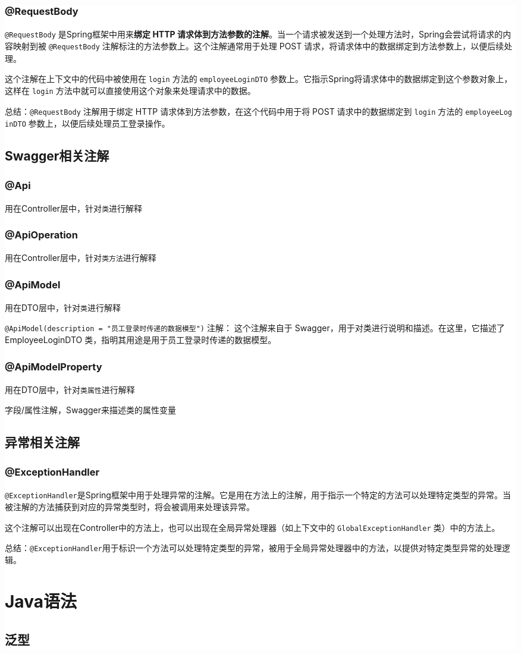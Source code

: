 ### @RequestBody

`@RequestBody` 是Spring框架中用来**绑定 HTTP 请求体到方法参数的注解**。当一个请求被发送到一个处理方法时，Spring会尝试将请求的内容映射到被 `@RequestBody` 注解标注的方法参数上。这个注解通常用于处理 POST 请求，将请求体中的数据绑定到方法参数上，以便后续处理。

这个注解在上下文中的代码中被使用在 `login` 方法的 `employeeLoginDTO` 参数上。它指示Spring将请求体中的数据绑定到这个参数对象上，这样在 `login` 方法中就可以直接使用这个对象来处理请求中的数据。

总结：`@RequestBody` 注解用于绑定 HTTP 请求体到方法参数，在这个代码中用于将 POST 请求中的数据绑定到 `login` 方法的 `employeeLoginDTO` 参数上，以便后续处理员工登录操作。



## Swagger相关注解

### @Api

用在Controller层中，针对`类`进行解释

### @ApiOperation

用在Controller层中，针对`类方法`进行解释

### @ApiModel

用在DTO层中，针对`类`进行解释

`@ApiModel(description = "员工登录时传递的数据模型")` 注解： 这个注解来自于 Swagger，用于对类进行说明和描述。在这里，它描述了 EmployeeLoginDTO 类，指明其用途是用于员工登录时传递的数据模型。

### @ApiModelProperty

用在DTO层中，针对`类属性`进行解释

字段/属性注解，Swagger来描述类的属性变量



## 异常相关注解

### @ExceptionHandler

`@ExceptionHandler`是Spring框架中用于处理异常的注解。它是用在方法上的注解，用于指示一个特定的方法可以处理特定类型的异常。当被注解的方法捕获到对应的异常类型时，将会被调用来处理该异常。

这个注解可以出现在Controller中的方法上，也可以出现在全局异常处理器（如上下文中的 `GlobalExceptionHandler` 类）中的方法上。

总结：`@ExceptionHandler`用于标识一个方法可以处理特定类型的异常，被用于全局异常处理器中的方法，以提供对特定类型异常的处理逻辑。



# Java语法

## 泛型
